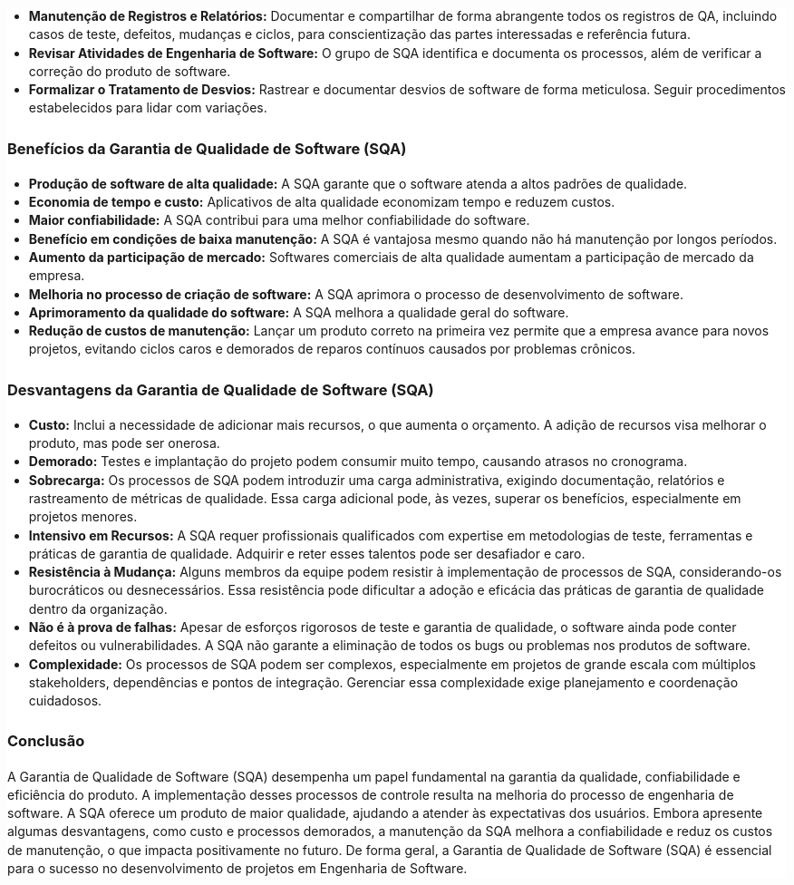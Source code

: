 - **Manutenção de Registros e Relatórios:** Documentar e compartilhar de forma abrangente todos os registros de QA, incluindo casos de teste, defeitos, mudanças e ciclos, para conscientização das partes interessadas e referência futura.
- **Revisar Atividades de Engenharia de Software:** O grupo de SQA identifica e documenta os processos, além de verificar a correção do produto de software.
- **Formalizar o Tratamento de Desvios:** Rastrear e documentar desvios de software de forma meticulosa. Seguir procedimentos estabelecidos para lidar com variações.

### **Benefícios da Garantia de Qualidade de Software (SQA)**

- **Produção de software de alta qualidade:** A SQA garante que o software atenda a altos padrões de qualidade.
- **Economia de tempo e custo:** Aplicativos de alta qualidade economizam tempo e reduzem custos.
- **Maior confiabilidade:** A SQA contribui para uma melhor confiabilidade do software.
- **Benefício em condições de baixa manutenção:** A SQA é vantajosa mesmo quando não há manutenção por longos períodos.
- **Aumento da participação de mercado:** Softwares comerciais de alta qualidade aumentam a participação de mercado da empresa.
- **Melhoria no processo de criação de software:** A SQA aprimora o processo de desenvolvimento de software.
- **Aprimoramento da qualidade do software:** A SQA melhora a qualidade geral do software.
- **Redução de custos de manutenção:** Lançar um produto correto na primeira vez permite que a empresa avance para novos projetos, evitando ciclos caros e demorados de reparos contínuos causados por problemas crônicos.

### **Desvantagens da Garantia de Qualidade de Software (SQA)**

- **Custo:** Inclui a necessidade de adicionar mais recursos, o que aumenta o orçamento. A adição de recursos visa melhorar o produto, mas pode ser onerosa.
- **Demorado:** Testes e implantação do projeto podem consumir muito tempo, causando atrasos no cronograma.
- **Sobrecarga:** Os processos de SQA podem introduzir uma carga administrativa, exigindo documentação, relatórios e rastreamento de métricas de qualidade. Essa carga adicional pode, às vezes, superar os benefícios, especialmente em projetos menores.
- **Intensivo em Recursos:** A SQA requer profissionais qualificados com expertise em metodologias de teste, ferramentas e práticas de garantia de qualidade. Adquirir e reter esses talentos pode ser desafiador e caro.
- **Resistência à Mudança:** Alguns membros da equipe podem resistir à implementação de processos de SQA, considerando-os burocráticos ou desnecessários. Essa resistência pode dificultar a adoção e eficácia das práticas de garantia de qualidade dentro da organização.
- **Não é à prova de falhas:** Apesar de esforços rigorosos de teste e garantia de qualidade, o software ainda pode conter defeitos ou vulnerabilidades. A SQA não garante a eliminação de todos os bugs ou problemas nos produtos de software.
- **Complexidade:** Os processos de SQA podem ser complexos, especialmente em projetos de grande escala com múltiplos stakeholders, dependências e pontos de integração. Gerenciar essa complexidade exige planejamento e coordenação cuidadosos.

### **Conclusão** 
A Garantia de Qualidade de Software (SQA) desempenha um papel fundamental na garantia da qualidade, confiabilidade e eficiência do produto. A implementação desses processos de controle resulta na melhoria do processo de engenharia de software. A SQA oferece um produto de maior qualidade, ajudando a atender às expectativas dos usuários.
Embora apresente algumas desvantagens, como custo e processos demorados, a manutenção da SQA melhora a confiabilidade e reduz os custos de manutenção, o que impacta positivamente no futuro.
De forma geral, a Garantia de Qualidade de Software (SQA) é essencial para o sucesso no desenvolvimento de projetos em Engenharia de Software.

